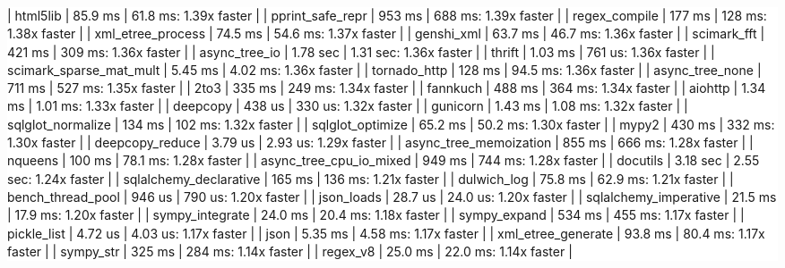 | html5lib                | 85.9 ms                                                | 61.8 ms: 1.39x faster                                                        |
| pprint_safe_repr        | 953 ms                                                 | 688 ms: 1.39x faster                                                         |
| regex_compile           | 177 ms                                                 | 128 ms: 1.38x faster                                                         |
| xml_etree_process       | 74.5 ms                                                | 54.6 ms: 1.37x faster                                                        |
| genshi_xml              | 63.7 ms                                                | 46.7 ms: 1.36x faster                                                        |
| scimark_fft             | 421 ms                                                 | 309 ms: 1.36x faster                                                         |
| async_tree_io           | 1.78 sec                                               | 1.31 sec: 1.36x faster                                                       |
| thrift                  | 1.03 ms                                                | 761 us: 1.36x faster                                                         |
| scimark_sparse_mat_mult | 5.45 ms                                                | 4.02 ms: 1.36x faster                                                        |
| tornado_http            | 128 ms                                                 | 94.5 ms: 1.36x faster                                                        |
| async_tree_none         | 711 ms                                                 | 527 ms: 1.35x faster                                                         |
| 2to3                    | 335 ms                                                 | 249 ms: 1.34x faster                                                         |
| fannkuch                | 488 ms                                                 | 364 ms: 1.34x faster                                                         |
| aiohttp                 | 1.34 ms                                                | 1.01 ms: 1.33x faster                                                        |
| deepcopy                | 438 us                                                 | 330 us: 1.32x faster                                                         |
| gunicorn                | 1.43 ms                                                | 1.08 ms: 1.32x faster                                                        |
| sqlglot_normalize       | 134 ms                                                 | 102 ms: 1.32x faster                                                         |
| sqlglot_optimize        | 65.2 ms                                                | 50.2 ms: 1.30x faster                                                        |
| mypy2                   | 430 ms                                                 | 332 ms: 1.30x faster                                                         |
| deepcopy_reduce         | 3.79 us                                                | 2.93 us: 1.29x faster                                                        |
| async_tree_memoization  | 855 ms                                                 | 666 ms: 1.28x faster                                                         |
| nqueens                 | 100 ms                                                 | 78.1 ms: 1.28x faster                                                        |
| async_tree_cpu_io_mixed | 949 ms                                                 | 744 ms: 1.28x faster                                                         |
| docutils                | 3.18 sec                                               | 2.55 sec: 1.24x faster                                                       |
| sqlalchemy_declarative  | 165 ms                                                 | 136 ms: 1.21x faster                                                         |
| dulwich_log             | 75.8 ms                                                | 62.9 ms: 1.21x faster                                                        |
| bench_thread_pool       | 946 us                                                 | 790 us: 1.20x faster                                                         |
| json_loads              | 28.7 us                                                | 24.0 us: 1.20x faster                                                        |
| sqlalchemy_imperative   | 21.5 ms                                                | 17.9 ms: 1.20x faster                                                        |
| sympy_integrate         | 24.0 ms                                                | 20.4 ms: 1.18x faster                                                        |
| sympy_expand            | 534 ms                                                 | 455 ms: 1.17x faster                                                         |
| pickle_list             | 4.72 us                                                | 4.03 us: 1.17x faster                                                        |
| json                    | 5.35 ms                                                | 4.58 ms: 1.17x faster                                                        |
| xml_etree_generate      | 93.8 ms                                                | 80.4 ms: 1.17x faster                                                        |
| sympy_str               | 325 ms                                                 | 284 ms: 1.14x faster                                                         |
| regex_v8                | 25.0 ms                                                | 22.0 ms: 1.14x faster                                                        |